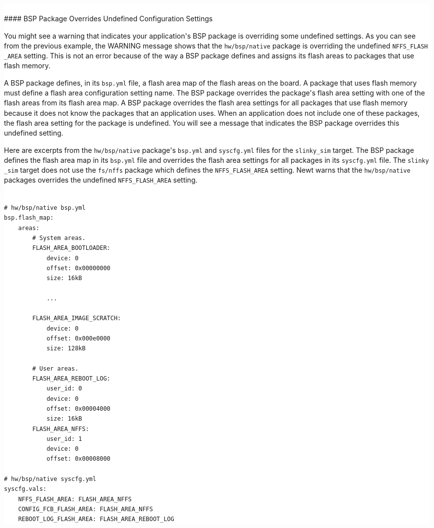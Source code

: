 <br>
#### BSP Package Overrides Undefined Configuration Settings

You might see a warning that indicates your application's BSP package is overriding some undefined settings. As you can see from the previous example, the WARNING message shows that the `hw/bsp/native` package is overriding the undefined `NFFS_FLASH_AREA` setting. This is not an error because of the way a BSP package defines and assigns its flash areas to packages that use flash memory.

A BSP package defines, in its `bsp.yml` file, a flash area map of the flash areas on the board. A package that uses flash memory must define a flash area configuration setting name. The BSP package overrides the package's flash area setting with one of the flash areas from its flash area map.   A BSP package overrides the flash area settings for all packages that use flash memory because it does not know the packages that an application uses.  When an application does not include one of these packages, the flash area setting for the package is undefined. You will see a message that indicates the BSP package overrides this undefined setting.

Here are excerpts from the `hw/bsp/native` package's `bsp.yml` and `syscfg.yml` files for the `slinky_sim` target.  The BSP package defines the flash area map in its `bsp.yml` file and overrides the flash area settings for all packages in its `syscfg.yml` file. The `slinky_sim` target does not use the `fs/nffs` package which defines the `NFFS_FLASH_AREA` setting. Newt warns that the `hw/bsp/native` packages overrides the undefined `NFFS_FLASH_AREA` setting.

```no-highlights

# hw/bsp/native bsp.yml
bsp.flash_map:
    areas:
        # System areas.
        FLASH_AREA_BOOTLOADER:
            device: 0
            offset: 0x00000000
            size: 16kB

            ...

        FLASH_AREA_IMAGE_SCRATCH:
            device: 0
            offset: 0x000e0000
            size: 128kB

        # User areas.
        FLASH_AREA_REBOOT_LOG:
            user_id: 0
            device: 0
            offset: 0x00004000
            size: 16kB
        FLASH_AREA_NFFS:
            user_id: 1
            device: 0
            offset: 0x00008000

# hw/bsp/native syscfg.yml
syscfg.vals:
    NFFS_FLASH_AREA: FLASH_AREA_NFFS
    CONFIG_FCB_FLASH_AREA: FLASH_AREA_NFFS
    REBOOT_LOG_FLASH_AREA: FLASH_AREA_REBOOT_LOG
```
